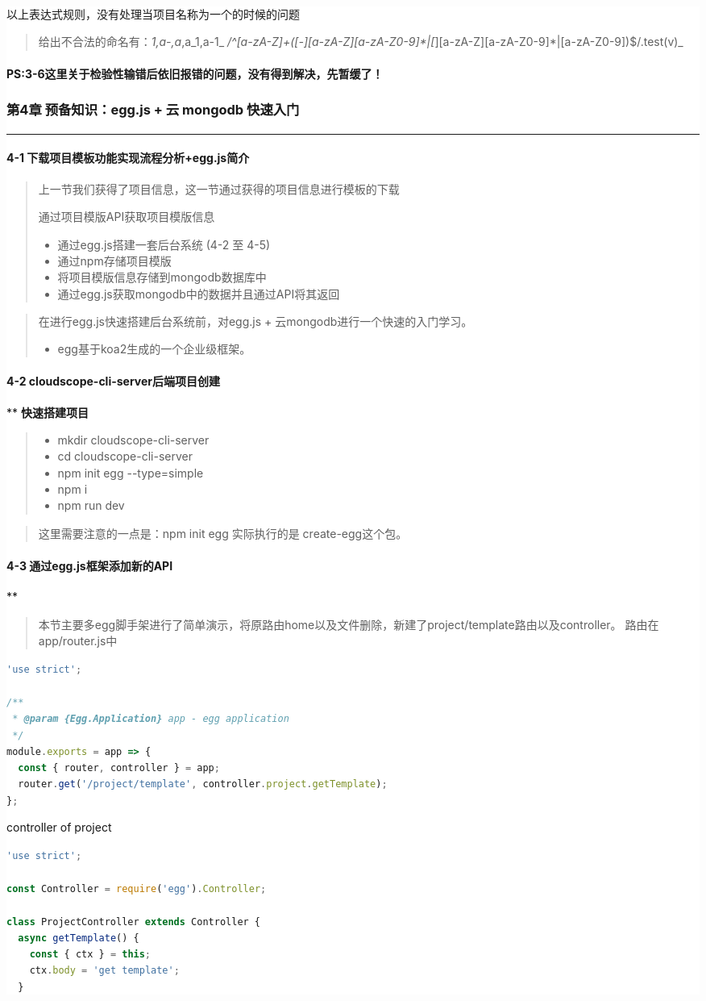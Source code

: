 以上表达式规则，没有处理当项目名称为一个的时候的问题
> 给出不合法的命名有：_1,a-,a_,a_1,a-1_
> _/^[a-zA-Z]+([-][a-zA-Z][a-zA-Z0-9]*|[_][a-zA-Z][a-zA-Z0-9]*|[a-zA-Z0-9])$/.test(v)_


#### PS:3-6这里关于检验性输错后依旧报错的问题，没有得到解决，先暂缓了！

### 第4章 预备知识：egg.js + 云 mongodb 快速入门

---

#### 4-1 下载项目模板功能实现流程分析+egg.js简介

> 上一节我们获得了项目信息，这一节通过获得的项目信息进行模板的下载
> 
> 通过项目模版API获取项目模版信息
> - 通过egg.js搭建一套后台系统  (4-2 至 4-5)
> - 通过npm存储项目模版
> - 将项目模版信息存储到mongodb数据库中
> - 通过egg.js获取mongodb中的数据并且通过API将其返回


> 在进行egg.js快速搭建后台系统前，对egg.js + 云mongodb进行一个快速的入门学习。
> - egg基于koa2生成的一个企业级框架。


#### 4-2 cloudscope-cli-server后端项目创建
**
**快速搭建项目**
> - mkdir cloudscope-cli-server
> - cd cloudscope-cli-server
> - npm init egg --type=simple 
> - npm i
> - npm run dev


> 这里需要注意的一点是：npm init egg
> 实际执行的是 create-egg这个包。


#### 4-3 通过egg.js框架添加新的API
**
> 本节主要多egg脚手架进行了简单演示，将原路由home以及文件删除，新建了project/template路由以及controller。
> 路由在app/router.js中

```javascript
'use strict';

/**
 * @param {Egg.Application} app - egg application
 */
module.exports = app => {
  const { router, controller } = app;
  router.get('/project/template', controller.project.getTemplate);
};

```
controller of project
```javascript
'use strict';

const Controller = require('egg').Controller;

class ProjectController extends Controller {
  async getTemplate() {
    const { ctx } = this;
    ctx.body = 'get template';
  }
```